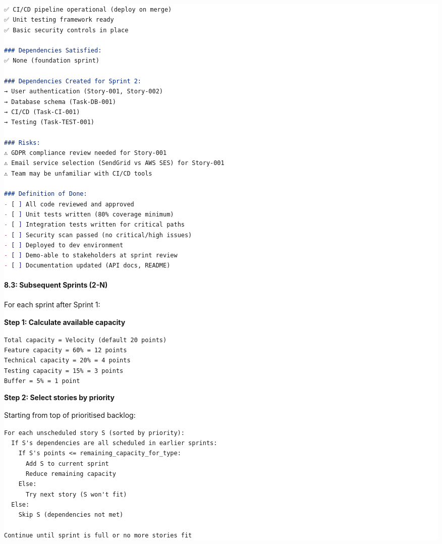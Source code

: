 ```markdown
✅ CI/CD pipeline operational (deploy on merge)
✅ Unit testing framework ready
✅ Basic security controls in place

### Dependencies Satisfied:
✅ None (foundation sprint)

### Dependencies Created for Sprint 2:
→ User authentication (Story-001, Story-002)
→ Database schema (Task-DB-001)
→ CI/CD (Task-CI-001)
→ Testing (Task-TEST-001)

### Risks:
⚠️ GDPR compliance review needed for Story-001
⚠️ Email service selection (SendGrid vs AWS SES) for Story-001
⚠️ Team may be unfamiliar with CI/CD tools

### Definition of Done:
- [ ] All code reviewed and approved
- [ ] Unit tests written (80% coverage minimum)
- [ ] Integration tests written for critical paths
- [ ] Security scan passed (no critical/high issues)
- [ ] Deployed to dev environment
- [ ] Demo-able to stakeholders at sprint review
- [ ] Documentation updated (API docs, README)
```

#### 8.3: Subsequent Sprints (2-N)

For each sprint after Sprint 1:

**Step 1: Calculate available capacity**
```
Total capacity = Velocity (default 20 points)
Feature capacity = 60% = 12 points
Technical capacity = 20% = 4 points
Testing capacity = 15% = 3 points
Buffer = 5% = 1 point
```

**Step 2: Select stories by priority**

Starting from top of prioritised backlog:

```
For each unscheduled story S (sorted by priority):
  If S's dependencies are all scheduled in earlier sprints:
    If S's points <= remaining_capacity_for_type:
      Add S to current sprint
      Reduce remaining capacity
    Else:
      Try next story (S won't fit)
  Else:
    Skip S (dependencies not met)

Continue until sprint is full or no more stories fit
```
